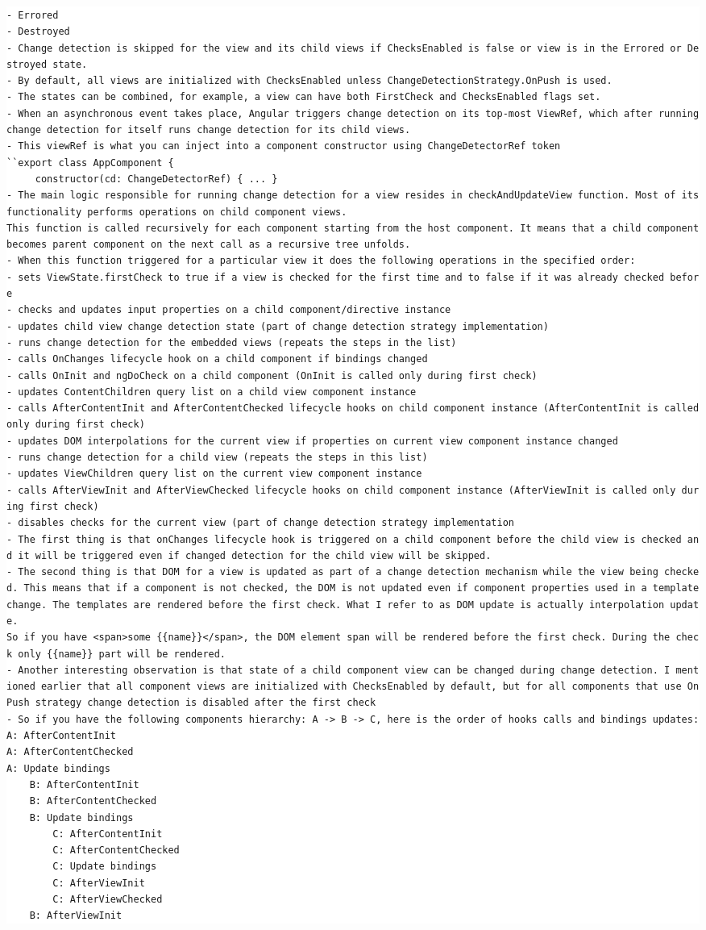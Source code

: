   ```<form #myForm="ngForm" (ngSubmit)="register(myForm)">
  - Errored
  - Destroyed
- Change detection is skipped for the view and its child views if ChecksEnabled is false or view is in the Errored or Destroyed state.  
- By default, all views are initialized with ChecksEnabled unless ChangeDetectionStrategy.OnPush is used.
- The states can be combined, for example, a view can have both FirstCheck and ChecksEnabled flags set.
- When an asynchronous event takes place, Angular triggers change detection on its top-most ViewRef, which after running change detection for itself runs change detection for its child views.
- This viewRef is what you can inject into a component constructor using ChangeDetectorRef token
``export class AppComponent {
       constructor(cd: ChangeDetectorRef) { ... } 
- The main logic responsible for running change detection for a view resides in checkAndUpdateView function. Most of its functionality performs operations on child component views.
  This function is called recursively for each component starting from the host component. It means that a child component becomes parent component on the next call as a recursive tree unfolds.
- When this function triggered for a particular view it does the following operations in the specified order:
  - sets ViewState.firstCheck to true if a view is checked for the first time and to false if it was already checked before
  - checks and updates input properties on a child component/directive instance  
  - updates child view change detection state (part of change detection strategy implementation)
  - runs change detection for the embedded views (repeats the steps in the list)
  - calls OnChanges lifecycle hook on a child component if bindings changed
  - calls OnInit and ngDoCheck on a child component (OnInit is called only during first check)     
  - updates ContentChildren query list on a child view component instance
  - calls AfterContentInit and AfterContentChecked lifecycle hooks on child component instance (AfterContentInit is called only during first check)
  - updates DOM interpolations for the current view if properties on current view component instance changed
  - runs change detection for a child view (repeats the steps in this list)
  - updates ViewChildren query list on the current view component instance
  - calls AfterViewInit and AfterViewChecked lifecycle hooks on child component instance (AfterViewInit is called only during first check)
  - disables checks for the current view (part of change detection strategy implementation
- The first thing is that onChanges lifecycle hook is triggered on a child component before the child view is checked and it will be triggered even if changed detection for the child view will be skipped. 
- The second thing is that DOM for a view is updated as part of a change detection mechanism while the view being checked. This means that if a component is not checked, the DOM is not updated even if component properties used in a template change. The templates are rendered before the first check. What I refer to as DOM update is actually interpolation update. 
  So if you have <span>some {{name}}</span>, the DOM element span will be rendered before the first check. During the check only {{name}} part will be rendered. 
- Another interesting observation is that state of a child component view can be changed during change detection. I mentioned earlier that all component views are initialized with ChecksEnabled by default, but for all components that use OnPush strategy change detection is disabled after the first check 
- So if you have the following components hierarchy: A -> B -> C, here is the order of hooks calls and bindings updates:
  A: AfterContentInit
  A: AfterContentChecked
  A: Update bindings
      B: AfterContentInit
      B: AfterContentChecked
      B: Update bindings
          C: AfterContentInit
          C: AfterContentChecked
          C: Update bindings
          C: AfterViewInit
          C: AfterViewChecked
      B: AfterViewInit
  ```